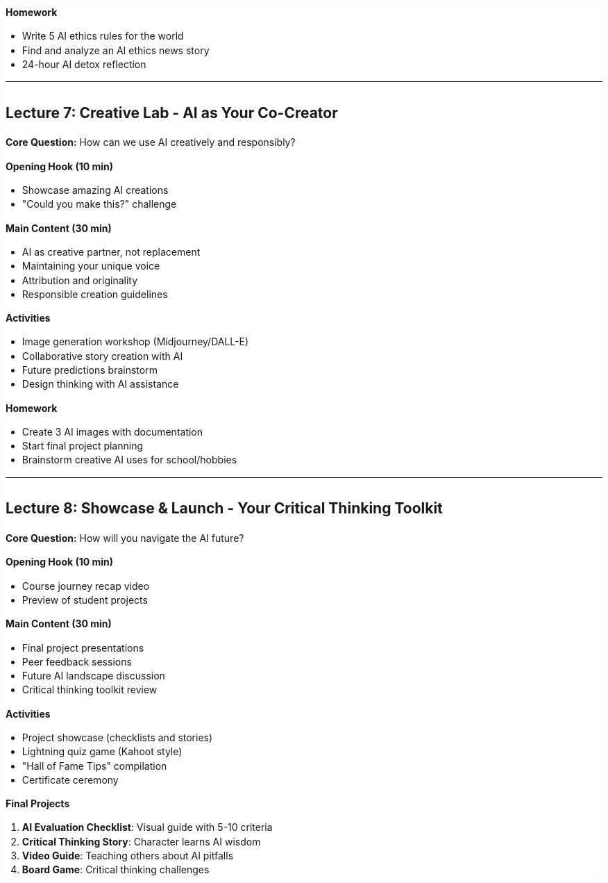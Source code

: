 **Homework**
- Write 5 AI ethics rules for the world
- Find and analyze an AI ethics news story
- 24-hour AI detox reflection

---

## **Lecture 7: Creative Lab - AI as Your Co-Creator**
**Core Question:** How can we use AI creatively and responsibly?

**Opening Hook (10 min)**
- Showcase amazing AI creations
- "Could you make this?" challenge

**Main Content (30 min)**
- AI as creative partner, not replacement
- Maintaining your unique voice
- Attribution and originality
- Responsible creation guidelines

**Activities**
- Image generation workshop (Midjourney/DALL-E)
- Collaborative story creation with AI
- Future predictions brainstorm
- Design thinking with AI assistance

**Homework**
- Create 3 AI images with documentation
- Start final project planning
- Brainstorm creative AI uses for school/hobbies

---

## **Lecture 8: Showcase & Launch - Your Critical Thinking Toolkit**
**Core Question:** How will you navigate the AI future?

**Opening Hook (10 min)**
- Course journey recap video
- Preview of student projects

**Main Content (30 min)**
- Final project presentations
- Peer feedback sessions
- Future AI landscape discussion
- Critical thinking toolkit review

**Activities**
- Project showcase (checklists and stories)
- Lightning quiz game (Kahoot style)
- "Hall of Fame Tips" compilation
- Certificate ceremony

**Final Projects**
1. **AI Evaluation Checklist**: Visual guide with 5-10 criteria
2. **Critical Thinking Story**: Character learns AI wisdom
3. **Video Guide**: Teaching others about AI pitfalls
4. **Board Game**: Critical thinking challenges
